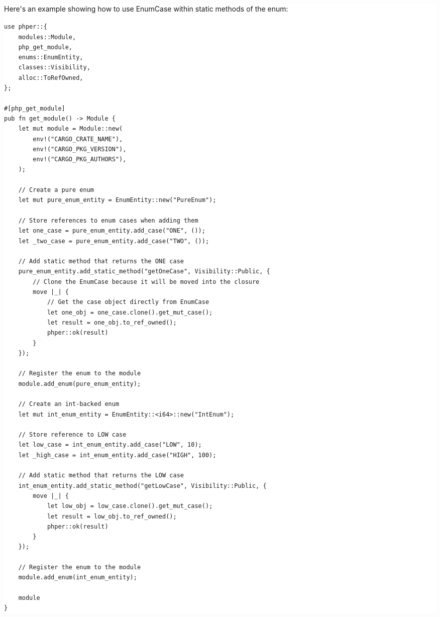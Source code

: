 Here's an example showing how to use EnumCase within static methods of the enum:

```rust,no_run
use phper::{
    modules::Module, 
    php_get_module, 
    enums::EnumEntity, 
    classes::Visibility,
    alloc::ToRefOwned,
};

#[php_get_module]
pub fn get_module() -> Module {
    let mut module = Module::new(
        env!("CARGO_CRATE_NAME"),
        env!("CARGO_PKG_VERSION"),
        env!("CARGO_PKG_AUTHORS"),
    );

    // Create a pure enum
    let mut pure_enum_entity = EnumEntity::new("PureEnum");
    
    // Store references to enum cases when adding them
    let one_case = pure_enum_entity.add_case("ONE", ());
    let _two_case = pure_enum_entity.add_case("TWO", ());
    
    // Add static method that returns the ONE case
    pure_enum_entity.add_static_method("getOneCase", Visibility::Public, {
        // Clone the EnumCase because it will be moved into the closure
        move |_| {
            // Get the case object directly from EnumCase
            let one_obj = one_case.clone().get_mut_case();
            let result = one_obj.to_ref_owned();
            phper::ok(result)
        }
    });
    
    // Register the enum to the module
    module.add_enum(pure_enum_entity);

    // Create an int-backed enum
    let mut int_enum_entity = EnumEntity::<i64>::new("IntEnum");
    
    // Store reference to LOW case
    let low_case = int_enum_entity.add_case("LOW", 10);
    let _high_case = int_enum_entity.add_case("HIGH", 100);
    
    // Add static method that returns the LOW case
    int_enum_entity.add_static_method("getLowCase", Visibility::Public, {
        move |_| {
            let low_obj = low_case.clone().get_mut_case();
            let result = low_obj.to_ref_owned();
            phper::ok(result)
        }
    });
    
    // Register the enum to the module
    module.add_enum(int_enum_entity);

    module
}
```
